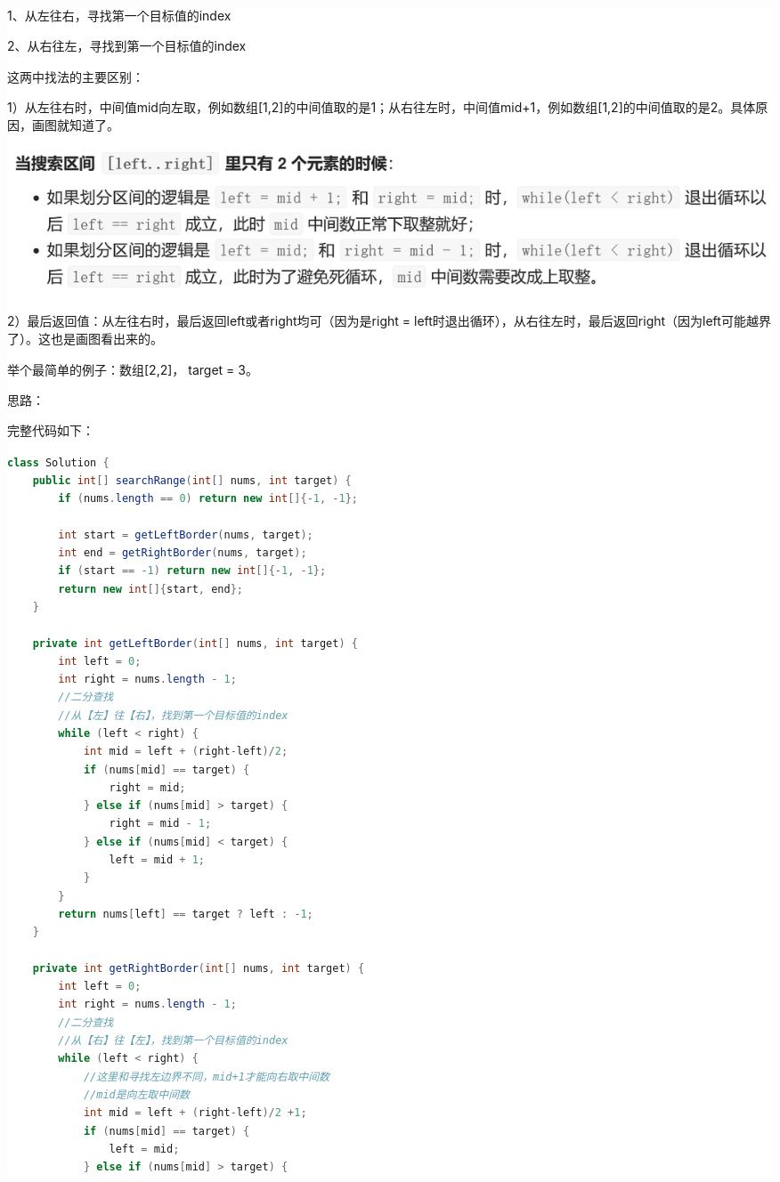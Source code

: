 1、从左往右，寻找第一个目标值的index

2、从右往左，寻找到第一个目标值的index

这两中找法的主要区别：

1）从左往右时，中间值mid向左取，例如数组[1,2]的中间值取的是1；从右往左时，中间值mid+1，例如数组[1,2]的中间值取的是2。具体原因，画图就知道了。

![1671381546666](image/7_数组/1671381546666.png)

2）最后返回值：从左往右时，最后返回left或者right均可（因为是right = left时退出循环），从右往左时，最后返回right（因为left可能越界了）。这也是画图看出来的。

举个最简单的例子：数组[2,2]， target = 3。

思路：

完整代码如下：

```java
class Solution {
    public int[] searchRange(int[] nums, int target) {
        if (nums.length == 0) return new int[]{-1, -1};
  
        int start = getLeftBorder(nums, target);
        int end = getRightBorder(nums, target);
        if (start == -1) return new int[]{-1, -1};
        return new int[]{start, end};
    }

    private int getLeftBorder(int[] nums, int target) {
        int left = 0;
        int right = nums.length - 1;
        //二分查找
        //从【左】往【右】，找到第一个目标值的index
        while (left < right) {
            int mid = left + (right-left)/2;
            if (nums[mid] == target) {
                right = mid;
            } else if (nums[mid] > target) {
                right = mid - 1;
            } else if (nums[mid] < target) {
                left = mid + 1;
            }
        }
        return nums[left] == target ? left : -1;
    }

    private int getRightBorder(int[] nums, int target) {
        int left = 0;
        int right = nums.length - 1;
        //二分查找
        //从【右】往【左】，找到第一个目标值的index
        while (left < right) {
            //这里和寻找左边界不同，mid+1才能向右取中间数
            //mid是向左取中间数
            int mid = left + (right-left)/2 +1;
            if (nums[mid] == target) {
                left = mid;
            } else if (nums[mid] > target) {
```